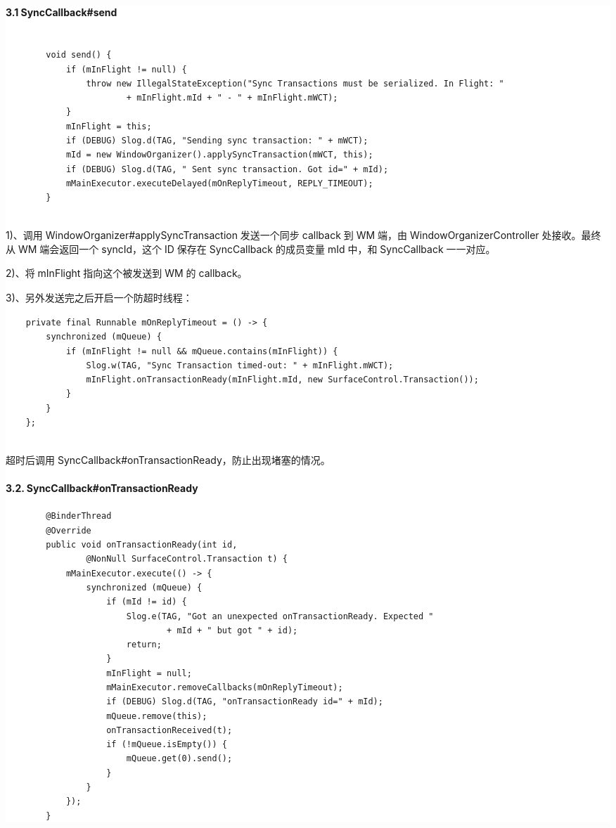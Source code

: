 #### 3.1 SyncCallback#send

```
        
        void send() {
            if (mInFlight != null) {
                throw new IllegalStateException("Sync Transactions must be serialized. In Flight: "
                        + mInFlight.mId + " - " + mInFlight.mWCT);
            }
            mInFlight = this;
            if (DEBUG) Slog.d(TAG, "Sending sync transaction: " + mWCT);
            mId = new WindowOrganizer().applySyncTransaction(mWCT, this);
            if (DEBUG) Slog.d(TAG, " Sent sync transaction. Got id=" + mId);
            mMainExecutor.executeDelayed(mOnReplyTimeout, REPLY_TIMEOUT);
        }


```

1)、调用 WindowOrganizer#applySyncTransaction 发送一个同步 callback 到 WM 端，由 WindowOrganizerController 处接收。最终从 WM 端会返回一个 syncId，这个 ID 保存在 SyncCallback 的成员变量 mId 中，和 SyncCallback 一一对应。

2)、将 mInFlight 指向这个被发送到 WM 的 callback。

3)、另外发送完之后开启一个防超时线程：

```
    private final Runnable mOnReplyTimeout = () -> {
        synchronized (mQueue) {
            if (mInFlight != null && mQueue.contains(mInFlight)) {
                Slog.w(TAG, "Sync Transaction timed-out: " + mInFlight.mWCT);
                mInFlight.onTransactionReady(mInFlight.mId, new SurfaceControl.Transaction());
            }
        }
    };


```

超时后调用 SyncCallback#onTransactionReady，防止出现堵塞的情况。

#### 3.2. SyncCallback#onTransactionReady

```
        @BinderThread
        @Override
        public void onTransactionReady(int id,
                @NonNull SurfaceControl.Transaction t) {
            mMainExecutor.execute(() -> {
                synchronized (mQueue) {
                    if (mId != id) {
                        Slog.e(TAG, "Got an unexpected onTransactionReady. Expected "
                                + mId + " but got " + id);
                        return;
                    }
                    mInFlight = null;
                    mMainExecutor.removeCallbacks(mOnReplyTimeout);
                    if (DEBUG) Slog.d(TAG, "onTransactionReady id=" + mId);
                    mQueue.remove(this);
                    onTransactionReceived(t);
                    if (!mQueue.isEmpty()) {
                        mQueue.get(0).send();
                    }
                }
            });
        }

```